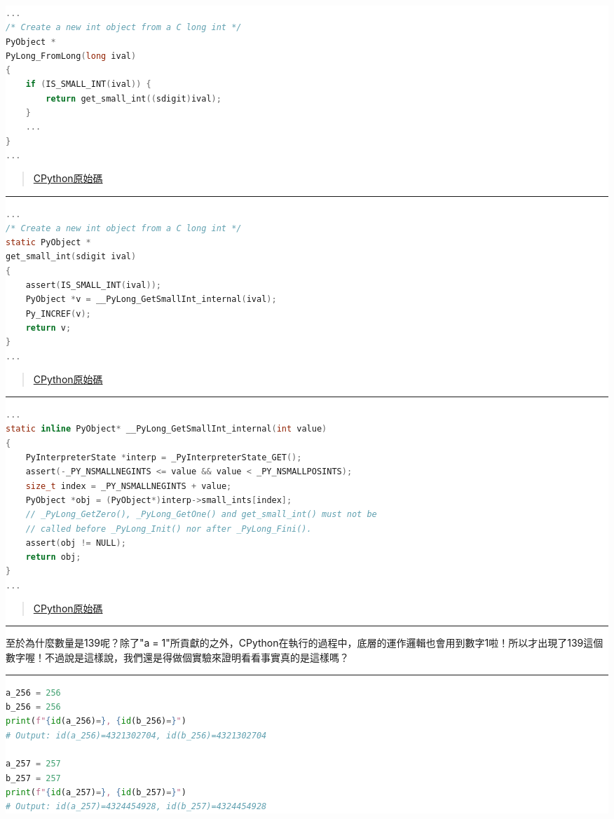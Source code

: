 ```c
...
/* Create a new int object from a C long int */
PyObject *
PyLong_FromLong(long ival)
{
    if (IS_SMALL_INT(ival)) {
        return get_small_int((sdigit)ival);
    }
    ...
}
...
```
> [CPython原始碼](https://github.com/python/cpython/blob/v3.10.0/Objects/longobject.c#L173)
---

```c
...
/* Create a new int object from a C long int */
static PyObject *
get_small_int(sdigit ival)
{
    assert(IS_SMALL_INT(ival));
    PyObject *v = __PyLong_GetSmallInt_internal(ival);
    Py_INCREF(v);
    return v;
}
...
```
> [CPython原始碼](https://github.com/python/cpython/blob/v3.10.0/Objects/longobject.c#L39)
---
```c
...
static inline PyObject* __PyLong_GetSmallInt_internal(int value)
{
    PyInterpreterState *interp = _PyInterpreterState_GET();
    assert(-_PY_NSMALLNEGINTS <= value && value < _PY_NSMALLPOSINTS);
    size_t index = _PY_NSMALLNEGINTS + value;
    PyObject *obj = (PyObject*)interp->small_ints[index];
    // _PyLong_GetZero(), _PyLong_GetOne() and get_small_int() must not be
    // called before _PyLong_Init() nor after _PyLong_Fini().
    assert(obj != NULL);
    return obj;
}
...
```
> [CPython原始碼](https://github.com/python/cpython/blob/v3.10.0/Include/internal/pycore_long.h)
---

至於為什麼數量是139呢？除了"a = 1"所貢獻的之外，CPython在執行的過程中，底層的運作邏輯也會用到數字1啦！所以才出現了139這個數字喔！不過說是這樣說，我們還是得做個實驗來證明看看事實真的是這樣嗎？

---
```python
a_256 = 256
b_256 = 256
print(f"{id(a_256)=}, {id(b_256)=}")
# Output: id(a_256)=4321302704, id(b_256)=4321302704

a_257 = 257
b_257 = 257
print(f"{id(a_257)=}, {id(b_257)=}")
# Output: id(a_257)=4324454928, id(b_257)=4324454928

```